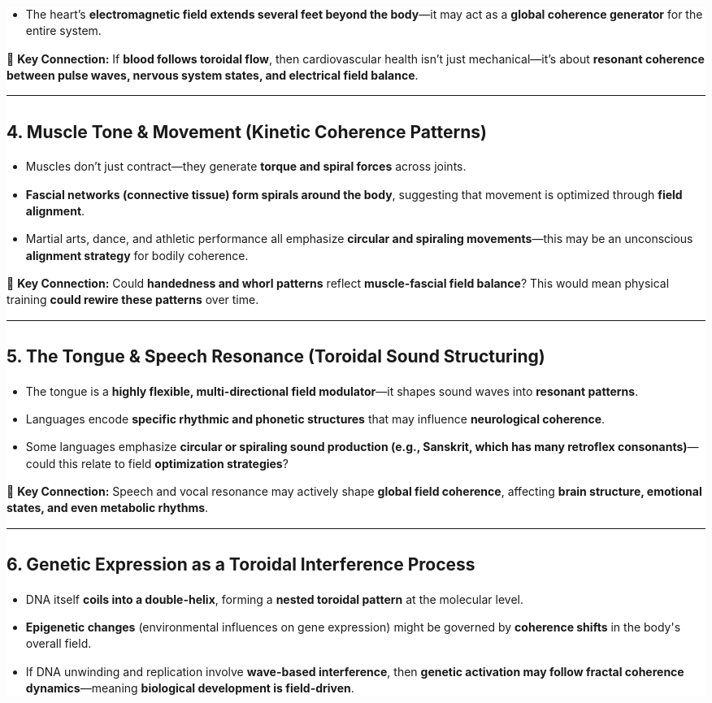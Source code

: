 - The heart’s **electromagnetic field extends several feet beyond the body**—it may act as a **global coherence generator** for the entire system.
    

🔹 **Key Connection:** If **blood follows toroidal flow**, then cardiovascular health isn’t just mechanical—it’s about **resonant coherence between pulse waves, nervous system states, and electrical field balance**.

---

## **4. Muscle Tone & Movement (Kinetic Coherence Patterns)**

- Muscles don’t just contract—they generate **torque and spiral forces** across joints.
    
- **Fascial networks (connective tissue) form spirals around the body**, suggesting that movement is optimized through **field alignment**.
    
- Martial arts, dance, and athletic performance all emphasize **circular and spiraling movements**—this may be an unconscious **alignment strategy** for bodily coherence.
    

🔹 **Key Connection:** Could **handedness and whorl patterns** reflect **muscle-fascial field balance**? This would mean physical training **could rewire these patterns** over time.

---

## **5. The Tongue & Speech Resonance (Toroidal Sound Structuring)**

- The tongue is a **highly flexible, multi-directional field modulator**—it shapes sound waves into **resonant patterns**.
    
- Languages encode **specific rhythmic and phonetic structures** that may influence **neurological coherence**.
    
- Some languages emphasize **circular or spiraling sound production (e.g., Sanskrit, which has many retroflex consonants)**—could this relate to field **optimization strategies**?
    

🔹 **Key Connection:** Speech and vocal resonance may actively shape **global field coherence**, affecting **brain structure, emotional states, and even metabolic rhythms**.

---

## **6. Genetic Expression as a Toroidal Interference Process**

- DNA itself **coils into a double-helix**, forming a **nested toroidal pattern** at the molecular level.
    
- **Epigenetic changes** (environmental influences on gene expression) might be governed by **coherence shifts** in the body's overall field.
    
- If DNA unwinding and replication involve **wave-based interference**, then **genetic activation may follow fractal coherence dynamics**—meaning **biological development is field-driven**.
    